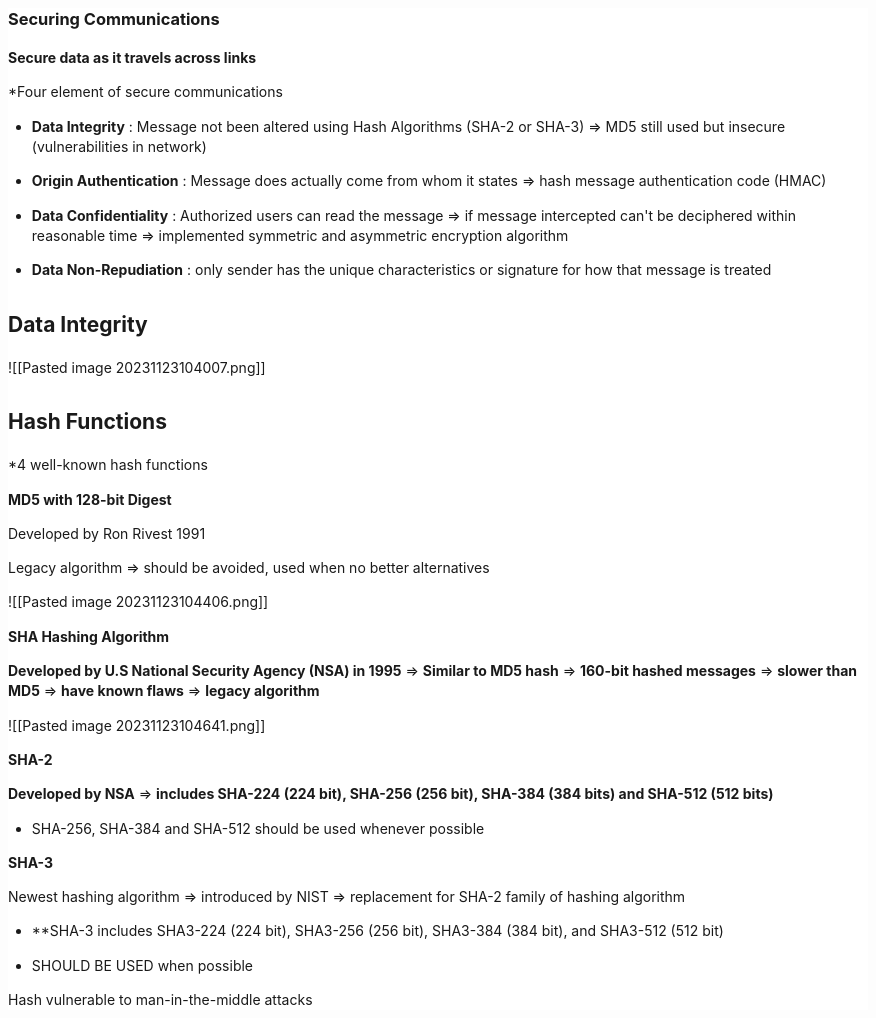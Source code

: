 ### Securing Communications 

**Secure data as it travels across links**

*Four element of secure communications

- **Data Integrity** : Message not been altered using Hash Algorithms (SHA-2 or SHA-3) => MD5 still used but insecure (vulnerabilities in network)

- **Origin Authentication** : Message does actually come from whom it states => hash message authentication code (HMAC)

- **Data Confidentiality** : Authorized users can read the message => if message intercepted can't be deciphered within reasonable time => implemented symmetric and asymmetric encryption algorithm

- **Data Non-Repudiation** : only sender has the unique characteristics or signature for how that message is treated

## Data Integrity

![[Pasted image 20231123104007.png]]

## Hash Functions

*4 well-known hash functions

**MD5 with 128-bit Digest**

Developed by Ron Rivest 1991

Legacy algorithm => should be avoided, used when no better alternatives

![[Pasted image 20231123104406.png]]

**SHA Hashing Algorithm**

**Developed by U.S National Security Agency (NSA) in 1995** => **Similar to MD5 hash** => **160-bit hashed messages** => **slower than MD5** => **have known flaws** => **legacy algorithm**

![[Pasted image 20231123104641.png]]

**SHA-2** 

**Developed by NSA** => **includes SHA-224 (224 bit), SHA-256 (256 bit), SHA-384 (384 bits) and SHA-512 (512 bits)**

- SHA-256, SHA-384 and SHA-512 should be used whenever possible

**SHA-3**

Newest hashing algorithm => introduced by NIST => replacement for SHA-2 family of hashing algorithm

- **SHA-3 includes SHA3-224 (224 bit), SHA3-256 (256 bit), SHA3-384 (384 bit), and SHA3-512 (512 bit)

- SHOULD BE USED when possible

Hash vulnerable to man-in-the-middle attacks 
